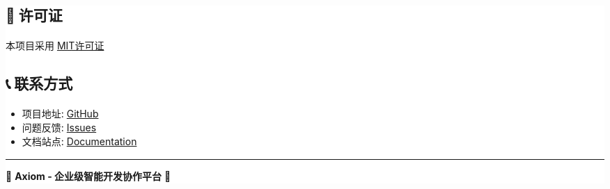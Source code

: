 ## 📄 许可证

本项目采用 [MIT许可证](LICENSE)

## 📞 联系方式

- 项目地址: [GitHub](https://github.com/axiom/cicd-service)
- 问题反馈: [Issues](https://github.com/axiom/cicd-service/issues)
- 文档站点: [Documentation](https://docs.axiom.com/cicd)

---

🌟 **Axiom - 企业级智能开发协作平台** 🌟